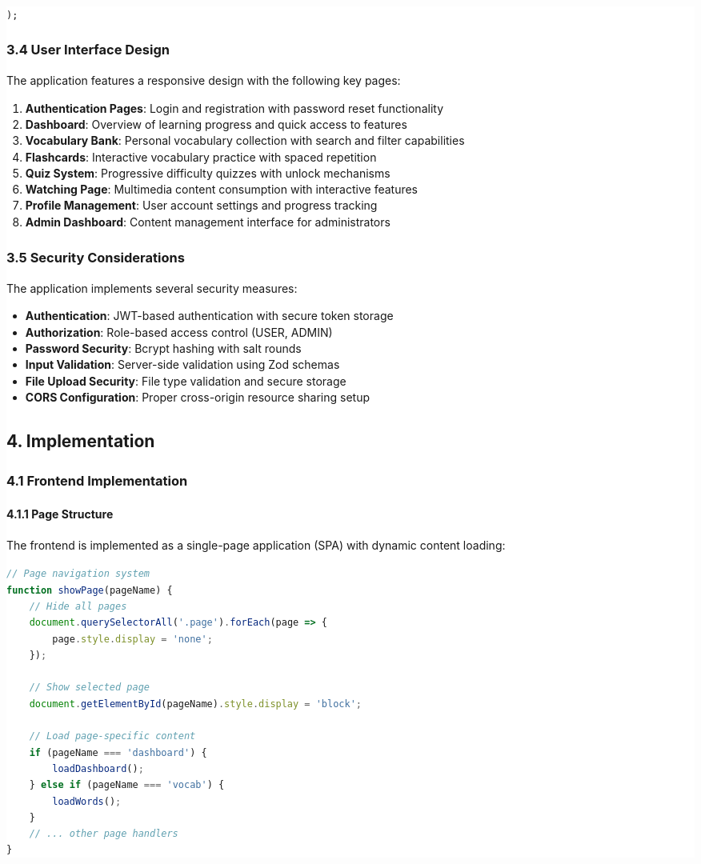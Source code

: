 ```sql
);
```

### 3.4 User Interface Design

The application features a responsive design with the following key pages:

1. **Authentication Pages**: Login and registration with password reset functionality
2. **Dashboard**: Overview of learning progress and quick access to features
3. **Vocabulary Bank**: Personal vocabulary collection with search and filter capabilities
4. **Flashcards**: Interactive vocabulary practice with spaced repetition
5. **Quiz System**: Progressive difficulty quizzes with unlock mechanisms
6. **Watching Page**: Multimedia content consumption with interactive features
7. **Profile Management**: User account settings and progress tracking
8. **Admin Dashboard**: Content management interface for administrators

### 3.5 Security Considerations

The application implements several security measures:

- **Authentication**: JWT-based authentication with secure token storage
- **Authorization**: Role-based access control (USER, ADMIN)
- **Password Security**: Bcrypt hashing with salt rounds
- **Input Validation**: Server-side validation using Zod schemas
- **File Upload Security**: File type validation and secure storage
- **CORS Configuration**: Proper cross-origin resource sharing setup

## 4. Implementation

### 4.1 Frontend Implementation

#### 4.1.1 Page Structure
The frontend is implemented as a single-page application (SPA) with dynamic content loading:

```javascript
// Page navigation system
function showPage(pageName) {
    // Hide all pages
    document.querySelectorAll('.page').forEach(page => {
        page.style.display = 'none';
    });
    
    // Show selected page
    document.getElementById(pageName).style.display = 'block';
    
    // Load page-specific content
    if (pageName === 'dashboard') {
        loadDashboard();
    } else if (pageName === 'vocab') {
        loadWords();
    }
    // ... other page handlers
}
```
